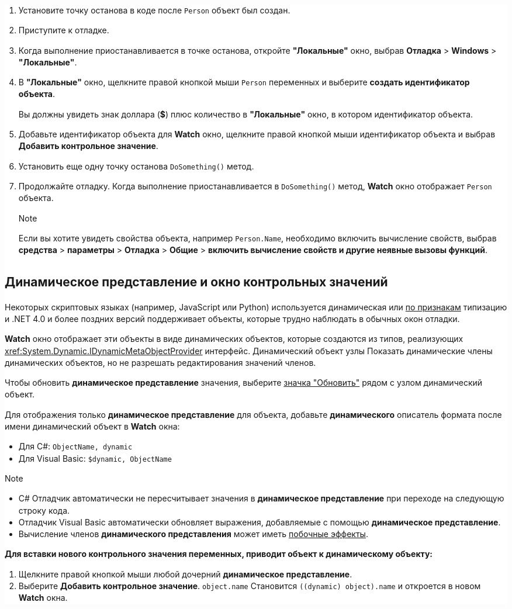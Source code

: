 1. Установите точку останова в коде после `Person` объект был создан.

1. Приступите к отладке.

1. Когда выполнение приостанавливается в точке останова, откройте **"Локальные"** окно, выбрав **Отладка** > **Windows** > **"Локальные"**.

1. В **"Локальные"** окно, щелкните правой кнопкой мыши `Person` переменных и выберите **создать идентификатор объекта**.

   Вы должны увидеть знак доллара (**$**) плюс количество в **"Локальные"** окно, в котором идентификатор объекта.

1. Добавьте идентификатор объекта для **Watch** окно, щелкните правой кнопкой мыши идентификатор объекта и выбрав **Добавить контрольное значение**.

1. Установить еще одну точку останова `DoSomething()` метод.

1. Продолжайте отладку. Когда выполнение приостанавливается в `DoSomething()` метод, **Watch** окно отображает `Person` объекта.

   > [!NOTE]
   > Если вы хотите увидеть свойства объекта, например `Person.Name`, необходимо включить вычисление свойств, выбрав **средства** > **параметры**  >   **Отладка** > **Общие** > **включить вычисление свойств и другие неявные вызовы функций**.

## <a name="dynamic-view-and-the-watch-window"></a>Динамическое представление и окно контрольных значений

Некоторых скриптовых языках (например, JavaScript или Python) используется динамическая или [по признакам](https://en.wikipedia.org/wiki/Duck_typing) типизацию и .NET 4.0 и более поздних версий поддерживает объекты, которые трудно наблюдать в обычных окон отладки.

**Watch** окно отображает эти объекты в виде динамических объектов, которые создаются из типов, реализующих <xref:System.Dynamic.IDynamicMetaObjectProvider> интерфейс. Динамический объект узлы Показать динамические члены динамических объектов, но не разрешать редактирования значений членов.

Чтобы обновить **динамическое представление** значения, выберите [значка "Обновить"](#bkmk_refreshWatch) рядом с узлом динамический объект.

Для отображения только **динамическое представление** для объекта, добавьте **динамического** описатель формата после имени динамический объект в **Watch** окна:

- Для C#: `ObjectName, dynamic`
- Для Visual Basic: `$dynamic, ObjectName`

>[!NOTE]
>- C# Отладчик автоматически не пересчитывает значения в **динамическое представление** при переходе на следующую строку кода.
>- Отладчик Visual Basic автоматически обновляет выражения, добавляемые с помощью **динамическое представление**.
>- Вычисление членов **динамического представления** может иметь [побочные эффекты](https://en.wikipedia.org/wiki/Side_effect_\(computer_science\)).

**Для вставки нового контрольного значения переменных, приводит объект к динамическому объекту:**

1. Щелкните правой кнопкой мыши любой дочерний **динамическое представление**.
1. Выберите **Добавить контрольное значение**. `object.name` Становится `((dynamic) object).name` и откроется в новом **Watch** окна.
